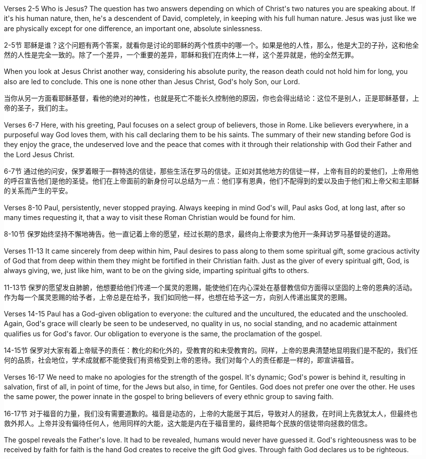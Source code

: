 Verses 2-5   Who is Jesus? The question has two answers depending on which of Christ's two natures you are speaking about. If it's his human nature, then, he's a descendent of David, completely, in keeping with his full human nature. Jesus was just like we are physically except for one difference, an important one, absolute sinlessness.

2-5节 耶稣是谁？这个问题有两个答案，就看你是讨论的耶稣的两个性质中的哪一个。如果是他的人性，那么，他是大卫的子孙，这和他全然的人性是完全一致的。除了一个差异，一个重要的差异，耶稣和我们在肉体上一样，这个差异就是，他的全然无罪。

When you look at Jesus Christ another way, considering his absolute purity, the reason death could not hold him for long, you also are led to conclude. This one is none other than Jesus Christ, God's holy Son, our Lord.

当你从另一方面看耶稣基督，看他的绝对的神性，也就是死亡不能长久控制他的原因，你也会得出结论：这位不是别人，正是耶稣基督，上帝的圣子，我们的主。

Verses 6-7   Here, with his greeting, Paul focuses on a select group of believers, those in Rome. Like believers everywhere, in a purposeful way God loves them, with his call declaring them to be his saints. The summary of their new standing before God is they enjoy the grace, the undeserved love and the peace that comes with it through their relationship with God their Father and the Lord Jesus Christ.

6-7节 通过他的问安，保罗着眼于一群特选的信徒，那些生活在罗马的信徒。正如对其他地方的信徒一样，上帝有目的的爱他们，上帝用他的呼召宣告他们是他的圣徒。他们在上帝面前的新身份可以总结为一点：他们享有恩典，他们不配得到的爱以及由于他们和上帝父和主耶稣的关系而产生的平安。

Verses 8-10   Paul, persistently, never stopped praying. Always keeping in mind God's will, Paul asks God, at long last, after so many times requesting it, that a way to visit these Roman Christian would be found for him.

8-10节 保罗始终坚持不懈地祷告。他一直记着上帝的愿望，经过长期的恳求，最终向上帝要求为他开一条拜访罗马基督徒的道路。

Verses 11-13   It came sincerely from deep within him, Paul desires to pass along to them some spiritual gift, some gracious activity of God that from deep within them they might be fortified in their Christian faith. Just as the giver of every spiritual gift, God, is always giving, we, just like him, want to be on the giving side, imparting spiritual gifts to others.

11-13节 保罗的愿望发自肺腑，他想要给他们传递一个属灵的恩赐，能使他们在内心深处在基督教信仰方面得以坚固的上帝的恩典的活动。作为每一个属灵恩赐的给予者，上帝总是在给予，我们如同他一样，也想在给予这一方，向别人传递出属灵的恩赐。

Verses 14-15   Paul has a God-given obligation to everyone: the cultured and the uncultured, the educated and the unschooled. Again, God's grace will clearly be seen to be undeserved, no quality in us, no social standing, and no academic attainment qualifies us for God's favor. Our obligation to everyone is the same, the proclamation of the gospel.

14-15节 保罗对大家有着上帝赋予的责任：教化的和化外的，受教育的和未受教育的。同样，上帝的恩典清楚地显明我们是不配的，我们任何的品质，社会地位，学术成就都不能使我们有资格受到上帝的恩待。我们对每个人的责任都是一样的，即宣讲福音。

Verses 16-17   We need to make no apologies for the strength of the gospel. It's dynamic; God's power is behind it, resulting in salvation, first of all, in point of time, for the Jews but also, in time, for Gentiles. God does not prefer one over the other. He uses the same power, the power innate in the gospel to bring believers of every ethnic group to saving faith.

16-17节 对于福音的力量，我们没有需要道歉的。福音是动态的，上帝的大能居于其后，导致对人的拯救，在时间上先救犹太人，但最终也救外邦人。上帝并没有偏待任何人，他用同样的大能，这大能是内在于福音里的，最终把每个民族的信徒带向拯救的信念。


The gospel reveals the Father's love. It had to be revealed, humans would never have guessed it. God's righteousness was to be received by faith for faith is the hand God creates to receive the gift God gives. Through faith God declares us to be righteous.
